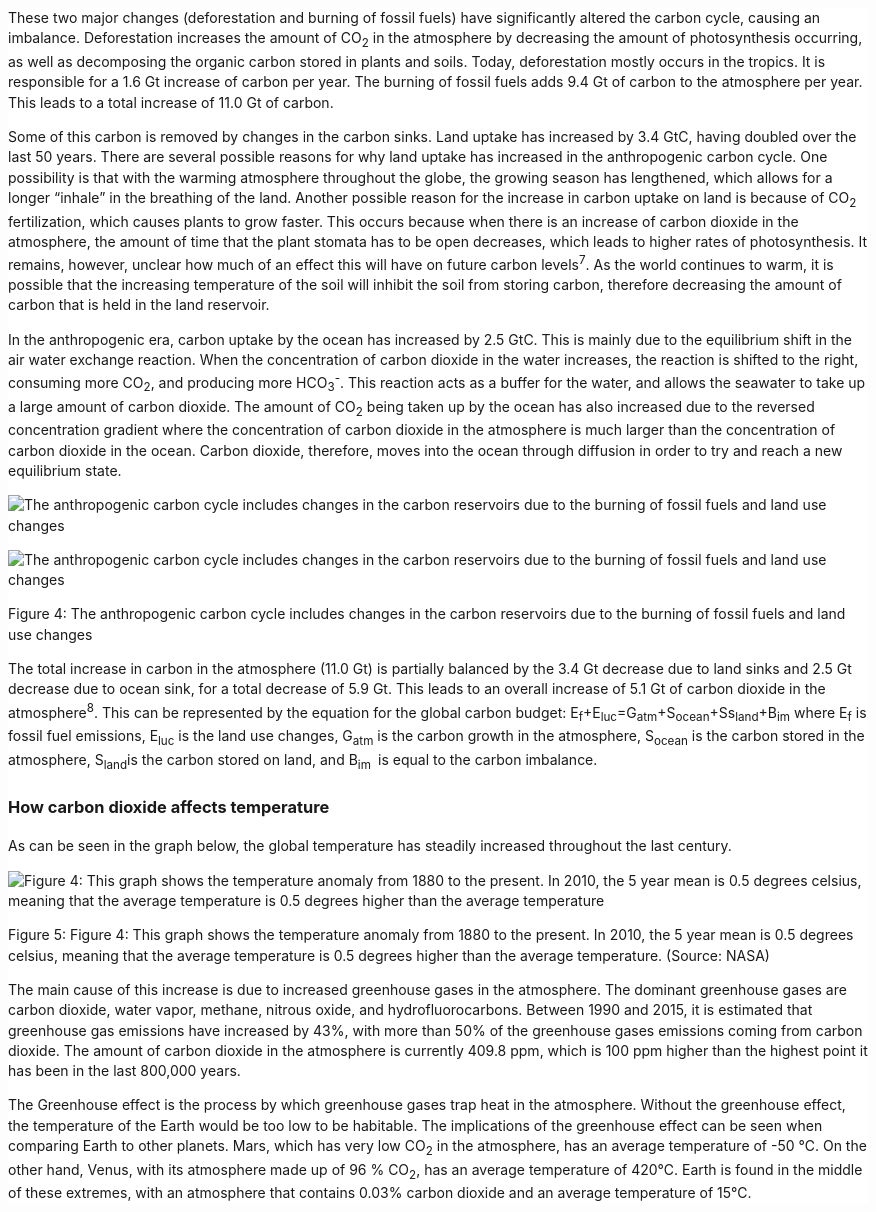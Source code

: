 <p>These two major changes (deforestation and burning of fossil fuels)&nbsp;have significantly altered the carbon cycle, causing an imbalance. Deforestation increases the amount of CO<sub>2</sub> in the atmosphere by decreasing the amount of photosynthesis occurring, as well as decomposing the organic carbon stored in plants and soils. Today, deforestation mostly occurs in the tropics. It is responsible for a 1.6 Gt increase of carbon per year. The burning of fossil fuels adds 9.4 Gt of carbon to the atmosphere per year. This leads to a total increase of 11.0 Gt of carbon.&nbsp;</p>
<p>Some of this carbon is removed by changes in the carbon sinks. Land uptake has increased by 3.4 GtC, having doubled over the last 50 years. There are several possible reasons for why land uptake has increased in the anthropogenic carbon cycle. One possibility is that with the warming atmosphere throughout the globe, the growing season has lengthened, which allows for a longer &ldquo;inhale&rdquo; in the breathing of the land. Another possible reason for the increase in carbon uptake on land is because of CO<sub>2</sub> fertilization, which causes plants to grow faster. This occurs because when there is an increase of carbon dioxide in the atmosphere, the amount of time that the plant stomata has to be open decreases, which leads to higher rates of photosynthesis. It remains, however, unclear how much of an effect this will have on future carbon levels<sup>7</sup>. As the world continues to warm, it is possible that the increasing temperature of the soil will inhibit the soil from storing carbon, therefore decreasing the amount of carbon that is held in the land reservoir.</p>
<p>In the anthropogenic era, carbon uptake by the ocean has increased by 2.5 GtC. This is mainly due to the equilibrium shift in the air water exchange reaction. When the concentration of carbon dioxide in the water increases, the reaction is shifted to the right, consuming more CO<sub>2</sub>, and producing more HCO<sub>3</sub><sup>-</sup>. This reaction acts as a buffer for the water, and allows the seawater to take up a large amount of carbon dioxide. The amount of CO<sub>2</sub> being taken up by the ocean has also increased due to the reversed concentration gradient where the concentration of carbon dioxide in the atmosphere is much larger than the concentration of carbon dioxide in the ocean. Carbon dioxide, therefore, moves into the ocean through diffusion in order to try and reach a new equilibrium state.&nbsp;</p>
<p><img src="/curriculum/images/2021/20.04.04.04.png" alt="The anthropogenic carbon cycle includes changes in the carbon reservoirs due to the burning of fossil fuels and land use changes" /></p>
<p><img src="/curriculum/images/2021/21.04.04.04.png" alt="The anthropogenic carbon cycle includes changes in the carbon reservoirs due to the burning of fossil fuels and land use changes" /></p>
<p>Figure 4: The anthropogenic carbon cycle includes changes in the carbon reservoirs due to the burning of fossil fuels and land use changes</p>
<p>The total increase in carbon in the atmosphere (11.0 Gt) is partially balanced by the 3.4 Gt decrease due to land sinks and 2.5 Gt decrease due to ocean sink, for a total decrease of 5.9 Gt. This leads to an overall increase of 5.1 Gt of carbon dioxide in the atmosphere<sup>8</sup>. This can be represented by the equation for the global carbon budget: E<sub>f</sub>+E<sub>luc</sub>=G<sub>atm</sub>+S<sub>ocean</sub>+Ss<sub>land</sub>+B<sub>im</sub> where E<sub>f</sub> is fossil fuel emissions, E<sub>luc</sub> is the land use changes, G<sub>atm</sub> is the carbon growth in the atmosphere, S<sub>ocean</sub> is the carbon stored in the atmosphere, S<sub>land</sub>is the carbon stored on land, and B<sub>im </sub>&nbsp;is equal to the carbon imbalance.&nbsp;</p>
<h3>How carbon dioxide affects temperature</h3>
<p>As can be seen in the graph below, the global temperature has steadily increased throughout the last century.&nbsp;</p>
<p><img src="/curriculum/images/2021/21.04.04.05.png" alt="Figure 4: This graph shows the temperature anomaly from 1880 to the present. In 2010, the 5 year mean is 0.5 degrees celsius, meaning that the average temperature is 0.5 degrees higher than the average temperature" /></p>
<p>Figure 5: Figure 4: This graph shows the temperature anomaly from 1880 to the present. In 2010, the 5 year mean is 0.5 degrees celsius, meaning that the average temperature is 0.5 degrees higher than the average temperature. (Source: NASA)</p>
<p>The main cause of this increase is due to increased greenhouse gases in the atmosphere. The dominant greenhouse gases are carbon dioxide, water vapor, methane, nitrous oxide, and hydrofluorocarbons. Between 1990 and 2015, it is estimated that greenhouse gas emissions have increased by 43%, with more than 50% of the greenhouse gases emissions coming from carbon dioxide. The amount of carbon dioxide in the atmosphere is currently 409.8 ppm, which is 100 ppm higher than the highest point it has been in the last 800,000 years.</p>
<p>The Greenhouse effect is the process by which greenhouse gases trap heat in the atmosphere. Without the greenhouse effect, the temperature of the Earth would be too low to be habitable. The implications of the greenhouse effect can be seen when comparing Earth to other planets. Mars, which has very low CO<sub>2</sub> in the atmosphere, has an average temperature of -50 ℃. On the other hand, Venus, with&nbsp;its atmosphere made up of 96 % CO<sub>2</sub>, has an average temperature of 420℃. Earth is found in the middle of these extremes, with an atmosphere that contains 0.03% carbon dioxide and an average temperature of 15℃.&nbsp;</p>